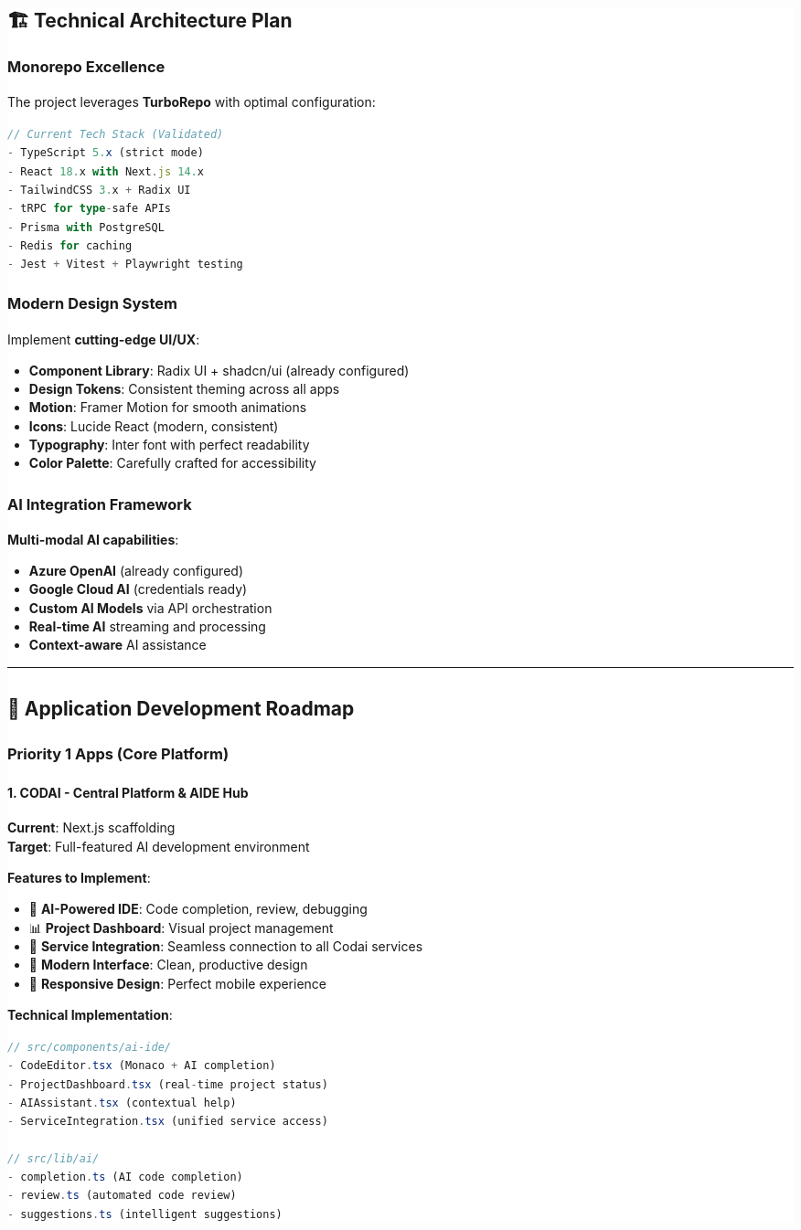 ## 🏗️ Technical Architecture Plan

### Monorepo Excellence
The project leverages **TurboRepo** with optimal configuration:
```typescript
// Current Tech Stack (Validated)
- TypeScript 5.x (strict mode)
- React 18.x with Next.js 14.x
- TailwindCSS 3.x + Radix UI
- tRPC for type-safe APIs
- Prisma with PostgreSQL
- Redis for caching
- Jest + Vitest + Playwright testing
```

### Modern Design System
Implement **cutting-edge UI/UX**:
- **Component Library**: Radix UI + shadcn/ui (already configured)
- **Design Tokens**: Consistent theming across all apps
- **Motion**: Framer Motion for smooth animations
- **Icons**: Lucide React (modern, consistent)
- **Typography**: Inter font with perfect readability
- **Color Palette**: Carefully crafted for accessibility

### AI Integration Framework
**Multi-modal AI capabilities**:
- **Azure OpenAI** (already configured)
- **Google Cloud AI** (credentials ready)
- **Custom AI Models** via API orchestration
- **Real-time AI** streaming and processing
- **Context-aware** AI assistance

---

## 📱 Application Development Roadmap

### Priority 1 Apps (Core Platform)

#### 1. CODAI - Central Platform & AIDE Hub
**Current**: Next.js scaffolding  
**Target**: Full-featured AI development environment

**Features to Implement**:
- 🤖 **AI-Powered IDE**: Code completion, review, debugging
- 📊 **Project Dashboard**: Visual project management
- 🔗 **Service Integration**: Seamless connection to all Codai services
- 🎨 **Modern Interface**: Clean, productive design
- 📱 **Responsive Design**: Perfect mobile experience

**Technical Implementation**:
```typescript
// src/components/ai-ide/
- CodeEditor.tsx (Monaco + AI completion)
- ProjectDashboard.tsx (real-time project status)
- AIAssistant.tsx (contextual help)
- ServiceIntegration.tsx (unified service access)

// src/lib/ai/
- completion.ts (AI code completion)
- review.ts (automated code review)
- suggestions.ts (intelligent suggestions)
```
